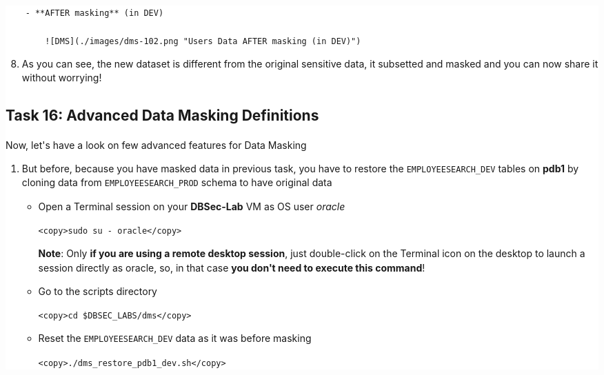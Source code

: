         - **AFTER masking** (in DEV)

            ![DMS](./images/dms-102.png "Users Data AFTER masking (in DEV)")

8. As you can see, the new dataset is different from the original sensitive data, it subsetted and masked and you can now share it without worrying!

## Task 16: Advanced Data Masking Definitions

Now, let's have a look on few advanced features for Data Masking

1. But before, because you have masked data in previous task, you have to restore the `EMPLOYEESEARCH_DEV` tables on **pdb1** by cloning data from `EMPLOYEESEARCH_PROD` schema to have original data

    - Open a Terminal session on your **DBSec-Lab** VM as OS user *oracle*

        ````
        <copy>sudo su - oracle</copy>
        ````

        **Note**: Only **if you are using a remote desktop session**, just double-click on the Terminal icon on the desktop to launch a session directly as oracle, so, in that case **you don't need to execute this command**!

    - Go to the scripts directory

        ````
        <copy>cd $DBSEC_LABS/dms</copy>
        ````

    - Reset the `EMPLOYEESEARCH_DEV` data as it was before masking

        ````
        <copy>./dms_restore_pdb1_dev.sh</copy>
        ````

